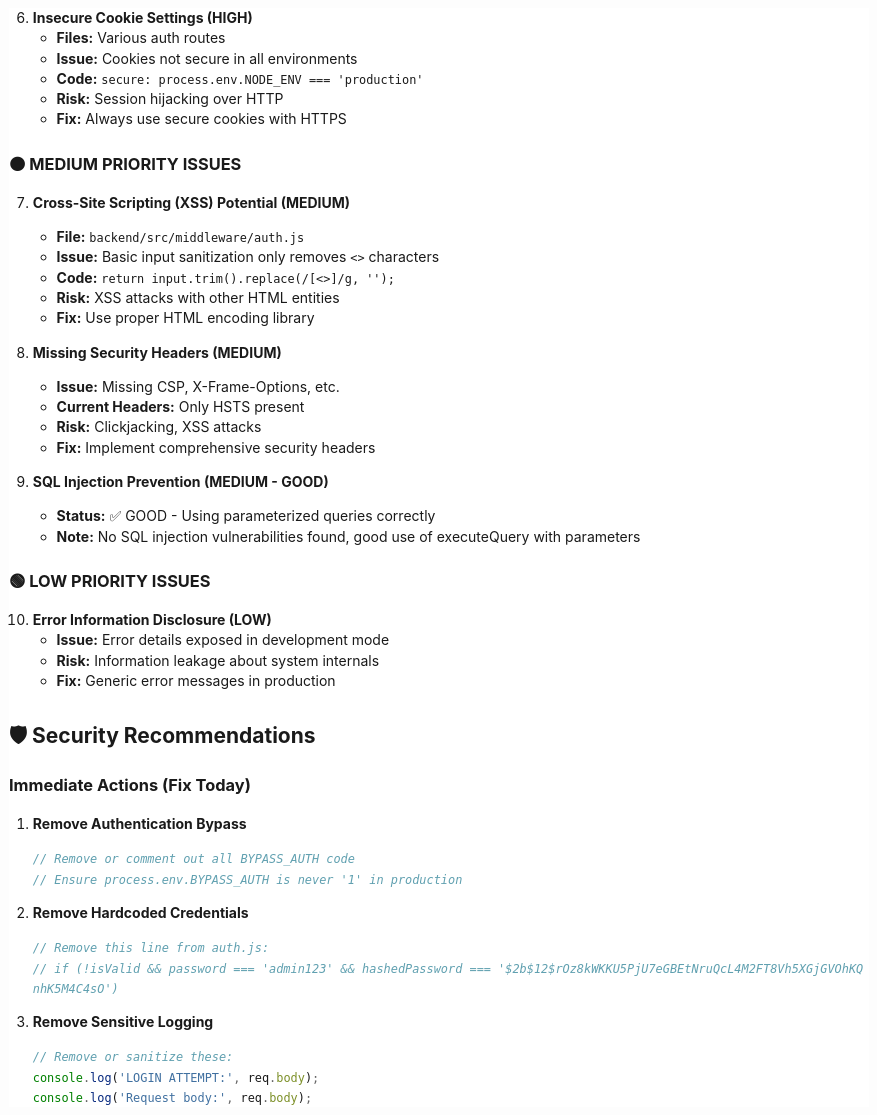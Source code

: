 6. **Insecure Cookie Settings (HIGH)**
   - **Files:** Various auth routes
   - **Issue:** Cookies not secure in all environments
   - **Code:** `secure: process.env.NODE_ENV === 'production'`
   - **Risk:** Session hijacking over HTTP
   - **Fix:** Always use secure cookies with HTTPS

### 🟠 MEDIUM PRIORITY ISSUES

7. **Cross-Site Scripting (XSS) Potential (MEDIUM)**
   - **File:** `backend/src/middleware/auth.js`
   - **Issue:** Basic input sanitization only removes `<>` characters
   - **Code:** `return input.trim().replace(/[<>]/g, '');`
   - **Risk:** XSS attacks with other HTML entities
   - **Fix:** Use proper HTML encoding library

8. **Missing Security Headers (MEDIUM)**
   - **Issue:** Missing CSP, X-Frame-Options, etc.
   - **Current Headers:** Only HSTS present
   - **Risk:** Clickjacking, XSS attacks
   - **Fix:** Implement comprehensive security headers

9. **SQL Injection Prevention (MEDIUM - GOOD)**
   - **Status:** ✅ GOOD - Using parameterized queries correctly
   - **Note:** No SQL injection vulnerabilities found, good use of executeQuery with parameters

### 🟢 LOW PRIORITY ISSUES

10. **Error Information Disclosure (LOW)**
    - **Issue:** Error details exposed in development mode
    - **Risk:** Information leakage about system internals
    - **Fix:** Generic error messages in production

## 🛡️ Security Recommendations

### Immediate Actions (Fix Today)

1. **Remove Authentication Bypass**
   ```javascript
   // Remove or comment out all BYPASS_AUTH code
   // Ensure process.env.BYPASS_AUTH is never '1' in production
   ```

2. **Remove Hardcoded Credentials**
   ```javascript
   // Remove this line from auth.js:
   // if (!isValid && password === 'admin123' && hashedPassword === '$2b$12$rOz8kWKKU5PjU7eGBEtNruQcL4M2FT8Vh5XGjGVOhKQnhK5M4C4sO')
   ```

3. **Remove Sensitive Logging**
   ```javascript
   // Remove or sanitize these:
   console.log('LOGIN ATTEMPT:', req.body);
   console.log('Request body:', req.body);
   ```
